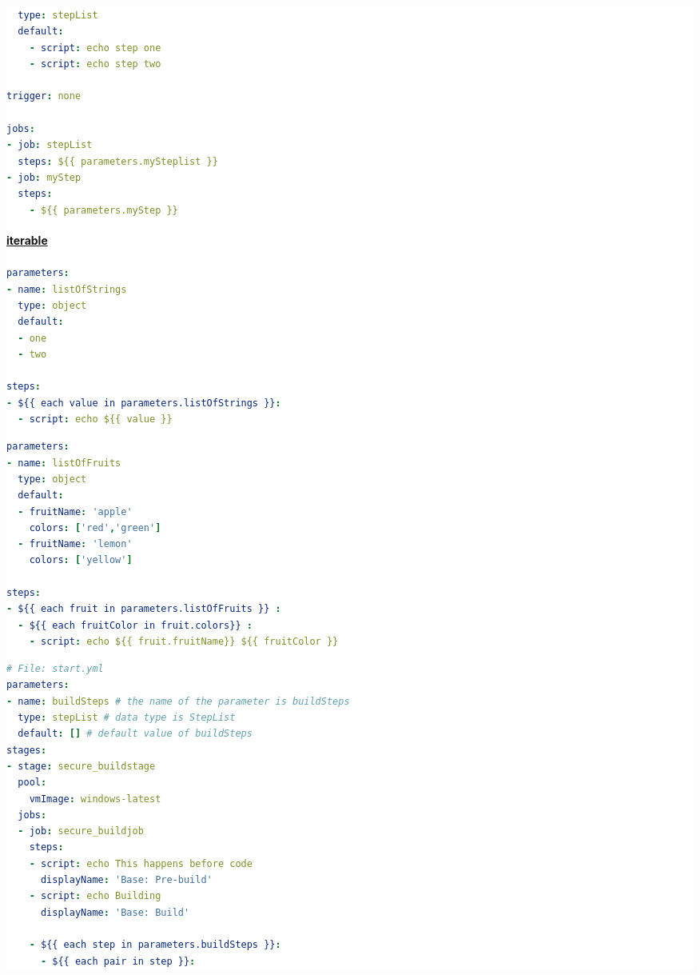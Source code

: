 ```yml
  type: stepList
  default:
    - script: echo step one
    - script: echo step two

trigger: none

jobs: 
- job: stepList
  steps: ${{ parameters.mySteplist }}
- job: myStep
  steps:
    - ${{ parameters.myStep }}
```
#### [iterable](https://learn.microsoft.com/en-us/azure/devops/pipelines/process/templates?view=azure-devops#parameter-data-types)
```yml
parameters:
- name: listOfStrings
  type: object
  default:
  - one
  - two

steps:
- ${{ each value in parameters.listOfStrings }}:
  - script: echo ${{ value }}
```
```yml
parameters:
- name: listOfFruits
  type: object
  default:
  - fruitName: 'apple'
    colors: ['red','green']
  - fruitName: 'lemon'
    colors: ['yellow']

steps:
- ${{ each fruit in parameters.listOfFruits }} :
  - ${{ each fruitColor in fruit.colors}} :
    - script: echo ${{ fruit.fruitName}} ${{ fruitColor }}
```
```yml
# File: start.yml
parameters:
- name: buildSteps # the name of the parameter is buildSteps
  type: stepList # data type is StepList
  default: [] # default value of buildSteps
stages:
- stage: secure_buildstage
  pool:
    vmImage: windows-latest
  jobs:
  - job: secure_buildjob
    steps:
    - script: echo This happens before code 
      displayName: 'Base: Pre-build'
    - script: echo Building
      displayName: 'Base: Build'

    - ${{ each step in parameters.buildSteps }}:
      - ${{ each pair in step }}:
```